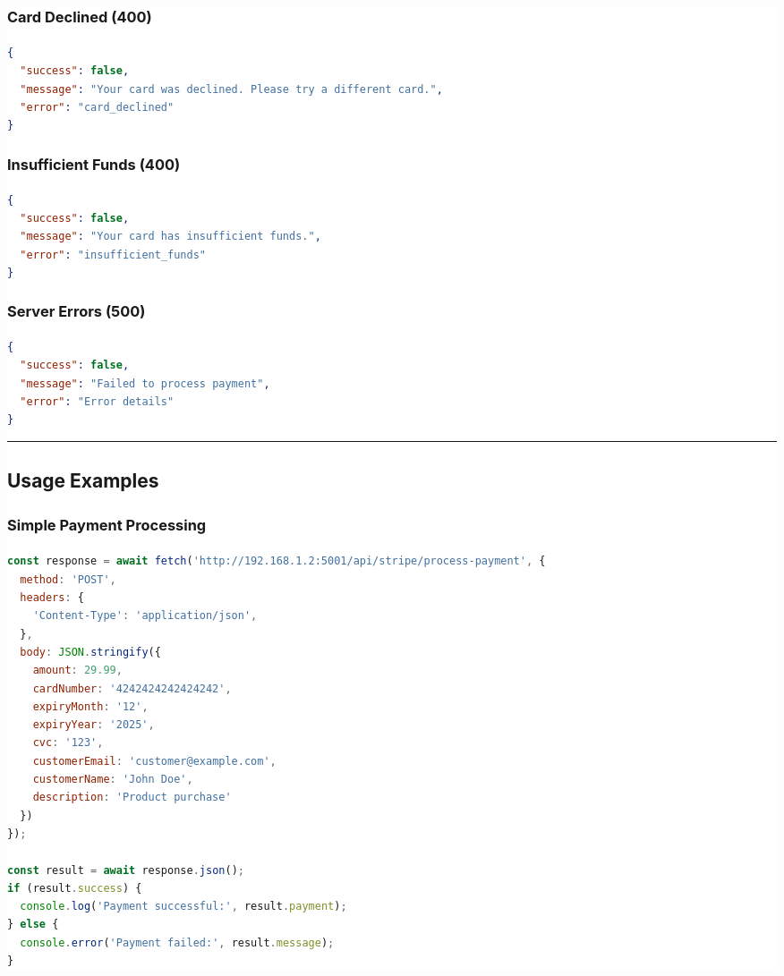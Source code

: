 ### Card Declined (400)
```json
{
  "success": false,
  "message": "Your card was declined. Please try a different card.",
  "error": "card_declined"
}
```

### Insufficient Funds (400)
```json
{
  "success": false,
  "message": "Your card has insufficient funds.",
  "error": "insufficient_funds"
}
```

### Server Errors (500)
```json
{
  "success": false,
  "message": "Failed to process payment",
  "error": "Error details"
}
```

---

## Usage Examples

### Simple Payment Processing
```javascript
const response = await fetch('http://192.168.1.2:5001/api/stripe/process-payment', {
  method: 'POST',
  headers: {
    'Content-Type': 'application/json',
  },
  body: JSON.stringify({
    amount: 29.99,
    cardNumber: '4242424242424242',
    expiryMonth: '12',
    expiryYear: '2025',
    cvc: '123',
    customerEmail: 'customer@example.com',
    customerName: 'John Doe',
    description: 'Product purchase'
  })
});

const result = await response.json();
if (result.success) {
  console.log('Payment successful:', result.payment);
} else {
  console.error('Payment failed:', result.message);
}
```
